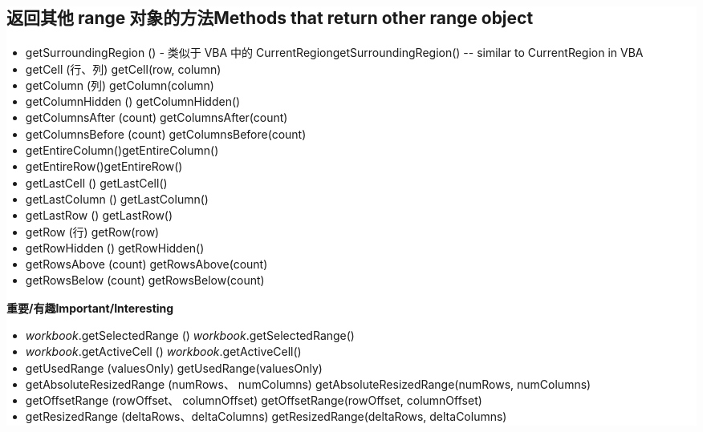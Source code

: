 ## <a name="methods-that-return-other-range-object"></a><span data-ttu-id="7a1f3-153">返回其他 range 对象的方法</span><span class="sxs-lookup"><span data-stu-id="7a1f3-153">Methods that return other range object</span></span>

* <span data-ttu-id="7a1f3-154">getSurroundingRegion () - 类似于 VBA 中的 CurrentRegion</span><span class="sxs-lookup"><span data-stu-id="7a1f3-154">getSurroundingRegion() -- similar to CurrentRegion in VBA</span></span>
* <span data-ttu-id="7a1f3-155">getCell (行、列) </span><span class="sxs-lookup"><span data-stu-id="7a1f3-155">getCell(row, column)</span></span>
* <span data-ttu-id="7a1f3-156">getColumn (列) </span><span class="sxs-lookup"><span data-stu-id="7a1f3-156">getColumn(column)</span></span>
* <span data-ttu-id="7a1f3-157">getColumnHidden () </span><span class="sxs-lookup"><span data-stu-id="7a1f3-157">getColumnHidden()</span></span>
* <span data-ttu-id="7a1f3-158">getColumnsAfter (count) </span><span class="sxs-lookup"><span data-stu-id="7a1f3-158">getColumnsAfter(count)</span></span>
* <span data-ttu-id="7a1f3-159">getColumnsBefore (count) </span><span class="sxs-lookup"><span data-stu-id="7a1f3-159">getColumnsBefore(count)</span></span>
* <span data-ttu-id="7a1f3-160">getEntireColumn()</span><span class="sxs-lookup"><span data-stu-id="7a1f3-160">getEntireColumn()</span></span>
* <span data-ttu-id="7a1f3-161">getEntireRow()</span><span class="sxs-lookup"><span data-stu-id="7a1f3-161">getEntireRow()</span></span>
* <span data-ttu-id="7a1f3-162">getLastCell () </span><span class="sxs-lookup"><span data-stu-id="7a1f3-162">getLastCell()</span></span>
* <span data-ttu-id="7a1f3-163">getLastColumn () </span><span class="sxs-lookup"><span data-stu-id="7a1f3-163">getLastColumn()</span></span>
* <span data-ttu-id="7a1f3-164">getLastRow () </span><span class="sxs-lookup"><span data-stu-id="7a1f3-164">getLastRow()</span></span>
* <span data-ttu-id="7a1f3-165">getRow (行) </span><span class="sxs-lookup"><span data-stu-id="7a1f3-165">getRow(row)</span></span>
* <span data-ttu-id="7a1f3-166">getRowHidden () </span><span class="sxs-lookup"><span data-stu-id="7a1f3-166">getRowHidden()</span></span>
* <span data-ttu-id="7a1f3-167">getRowsAbove (count) </span><span class="sxs-lookup"><span data-stu-id="7a1f3-167">getRowsAbove(count)</span></span>
* <span data-ttu-id="7a1f3-168">getRowsBelow (count) </span><span class="sxs-lookup"><span data-stu-id="7a1f3-168">getRowsBelow(count)</span></span>

<span data-ttu-id="7a1f3-169">**重要/有趣**</span><span class="sxs-lookup"><span data-stu-id="7a1f3-169">**Important/Interesting**</span></span>

* <span data-ttu-id="7a1f3-170">_workbook_.getSelectedRange () </span><span class="sxs-lookup"><span data-stu-id="7a1f3-170">_workbook_.getSelectedRange()</span></span>
* <span data-ttu-id="7a1f3-171">_workbook_.getActiveCell () </span><span class="sxs-lookup"><span data-stu-id="7a1f3-171">_workbook_.getActiveCell()</span></span>
* <span data-ttu-id="7a1f3-172">getUsedRange (valuesOnly) </span><span class="sxs-lookup"><span data-stu-id="7a1f3-172">getUsedRange(valuesOnly)</span></span>
* <span data-ttu-id="7a1f3-173">getAbsoluteResizedRange (numRows、 numColumns) </span><span class="sxs-lookup"><span data-stu-id="7a1f3-173">getAbsoluteResizedRange(numRows, numColumns)</span></span>
* <span data-ttu-id="7a1f3-174">getOffsetRange (rowOffset、 columnOffset) </span><span class="sxs-lookup"><span data-stu-id="7a1f3-174">getOffsetRange(rowOffset, columnOffset)</span></span>
* <span data-ttu-id="7a1f3-175">getResizedRange (deltaRows、deltaColumns) </span><span class="sxs-lookup"><span data-stu-id="7a1f3-175">getResizedRange(deltaRows, deltaColumns)</span></span>
